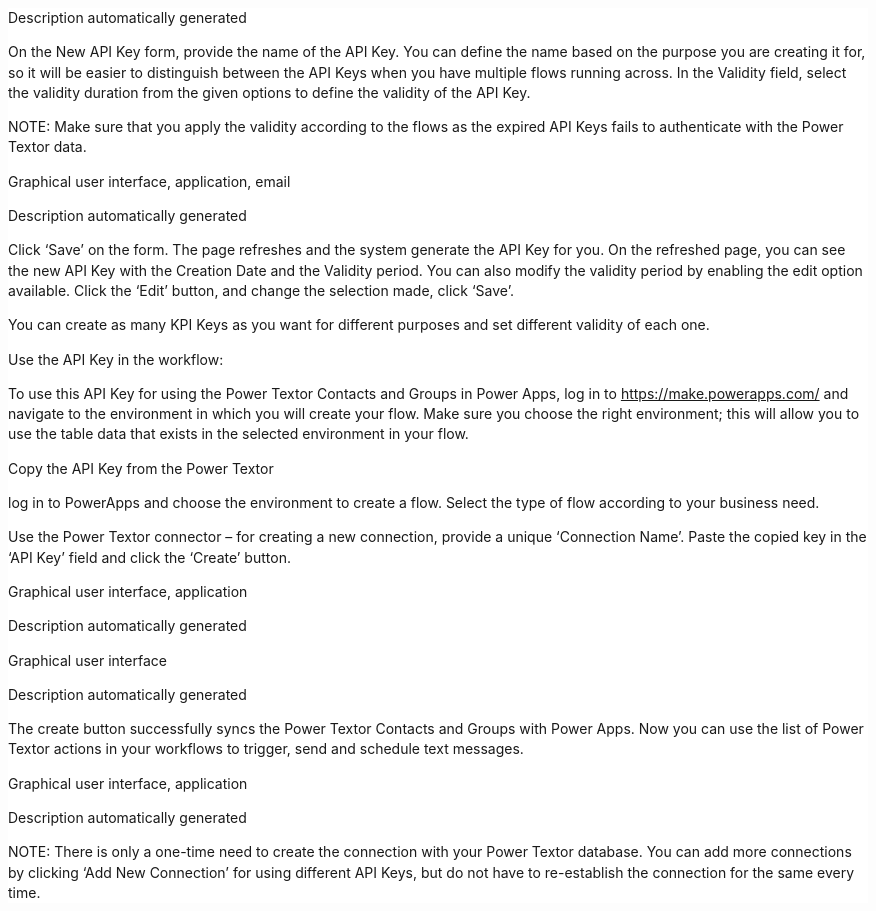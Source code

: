 Description automatically generated 
 

On the New API Key form, provide the name of the API Key. You can define the name based on the purpose you are creating it for, so it will be easier to distinguish between the API Keys when you have multiple flows running across. In the Validity field, select the validity duration from the given options to define the validity of the API Key.  

NOTE: Make sure that you apply the validity according to the flows as the expired API Keys fails to authenticate with the Power Textor data. 
 

Graphical user interface, application, email

Description automatically generated 
 

Click ‘Save’ on the form. The page refreshes and the system generate the API Key for you. On the refreshed page, you can see the new API Key with the Creation Date and the Validity period. You can also modify the validity period by enabling the edit option available. Click the ‘Edit’ button, and change the selection made, click ‘Save’.  

You can create as many KPI Keys as you want for different purposes and set different validity of each one.  

Use the API Key in the workflow: 

To use this API Key for using the Power Textor Contacts and Groups in Power Apps, log in to https://make.powerapps.com/  and navigate to the environment in which you will create your flow. Make sure you choose the right environment; this will allow you to use the table data that exists in the selected environment in your flow. 

Copy the API Key from the Power Textor  

log in to PowerApps and choose the environment to create a flow. Select the type of flow according to your business need. 

Use the Power Textor connector – for creating a new connection, provide a unique ‘Connection Name’. Paste the copied key in the ‘API Key’ field and click the ‘Create’ button. 

 

Graphical user interface, application

Description automatically generated 

 

Graphical user interface

Description automatically generated 

 

The create button successfully syncs the Power Textor Contacts and Groups with Power Apps. Now you can use the list of Power Textor actions in your workflows to trigger, send and schedule text messages. 
 

Graphical user interface, application

Description automatically generated 
 

NOTE: There is only a one-time need to create the connection with your Power Textor database. You can add more connections by clicking ‘Add New Connection’ for using different API Keys, but do not have to re-establish the connection for the same every time.  

